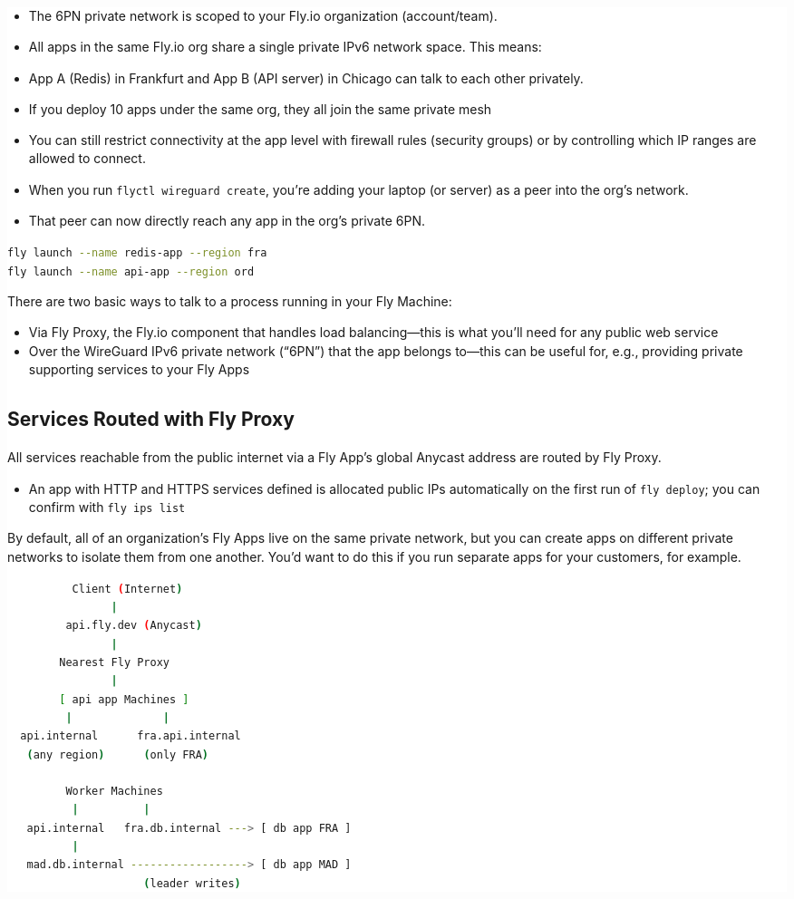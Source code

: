 
- The 6PN private network is scoped to your Fly.io organization (account/team).
- All apps in the same Fly.io org share a single private IPv6 network space.
This means:
- App A (Redis) in Frankfurt and App B (API server) in Chicago can talk to each other privately.
- If you deploy 10 apps under the same org, they all join the same private mesh
- You can still restrict connectivity at the app level with firewall rules (security groups) or by controlling which IP ranges are allowed to connect.

- When you run `flyctl wireguard create`, you’re adding your laptop (or server) as a peer into the org’s network.
- That peer can now directly reach any app in the org’s private 6PN.

```sh
fly launch --name redis-app --region fra
fly launch --name api-app --region ord
```

There are two basic ways to talk to a process running in your Fly Machine:

- Via Fly Proxy, the Fly.io component that handles load balancing—this is what you’ll need for any public web service
- Over the WireGuard IPv6 private network (“6PN”) that the app belongs to—this can be useful for, e.g., providing private supporting services to your Fly Apps 

## Services Routed with Fly Proxy

All services reachable from the public internet via a Fly App’s global Anycast address are routed by Fly Proxy.

-  An app with HTTP and HTTPS services defined is allocated public IPs automatically on the first run of `fly deploy`; you can confirm with `fly ips list`

By default, all of an organization’s Fly Apps live on the same private network, but you can create apps on different private networks to isolate them from one another. You’d want to do this if you run separate apps for your customers, for example.

```sh
          Client (Internet)
                |
         api.fly.dev (Anycast)
                |
        Nearest Fly Proxy
                |
        [ api app Machines ]
         |              |
  api.internal      fra.api.internal
   (any region)      (only FRA)

         Worker Machines
          |          |
   api.internal   fra.db.internal ---> [ db app FRA ]
          |
   mad.db.internal ------------------> [ db app MAD ]
                     (leader writes)
```
